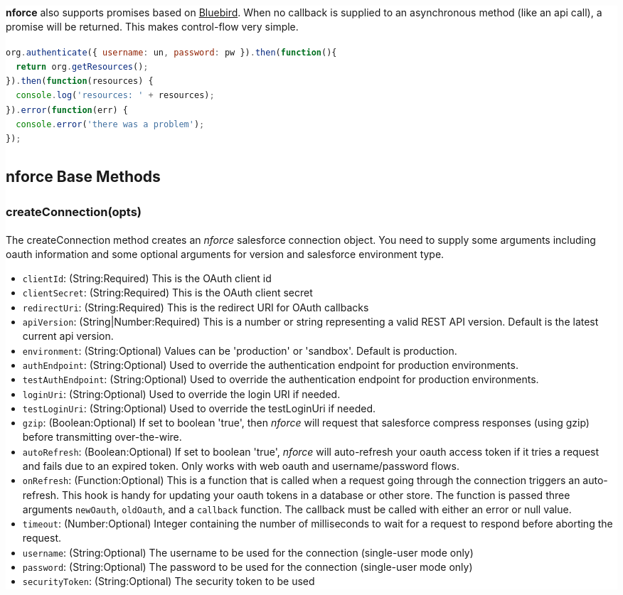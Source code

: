**nforce** also supports promises based on
[Bluebird](https://github.com/petkaantonov/bluebird). When no
callback is supplied to an asynchronous method (like an api call),
a promise will be returned. This makes control-flow very simple.

```js
org.authenticate({ username: un, password: pw }).then(function(){
  return org.getResources();
}).then(function(resources) {
  console.log('resources: ' + resources);
}).error(function(err) {
  console.error('there was a problem');
});
```

## nforce Base Methods

### createConnection(opts)

The createConnection method creates an *nforce* salesforce connection
object.
You need to supply some arguments including oauth information and
some optional arguments for version and salesforce environment type.

* `clientId`: (String:Required) This is the OAuth client id
* `clientSecret`: (String:Required) This is the OAuth client secret
* `redirectUri`: (String:Required) This is the redirect URI for OAuth
callbacks
* `apiVersion`: (String|Number:Required) This is a number or string
representing a valid REST API version. Default is the latest current
api version.
* `environment`: (String:Optional) Values can be 'production' or
'sandbox'.
Default is production.
* `authEndpoint`: (String:Optional) Used to override the
authentication endpoint for production environments.
* `testAuthEndpoint`: (String:Optional) Used to override the
authentication endpoint for production environments.
* `loginUri`: (String:Optional) Used to override the login URI if
needed.
* `testLoginUri`: (String:Optional) Used to override the testLoginUri
if needed.
* `gzip`: (Boolean:Optional) If set to boolean 'true', then *nforce*
will request that salesforce compress responses (using gzip) before
transmitting over-the-wire.
* `autoRefresh`: (Boolean:Optional) If set to boolean 'true',
*nforce* will auto-refresh your oauth access token if it tries a
request and fails due to an expired token. Only works with web oauth
and username/password flows.
* `onRefresh`: (Function:Optional) This is a function that is called
when a request going through the connection triggers an auto-refresh.
This hook is handy for updating your oauth tokens in a database or
other store. The function is passed three arguments `newOauth`,
`oldOauth`, and a `callback`
function. The callback must be called with either an error or null
value.
* `timeout`: (Number:Optional) Integer containing the number of
milliseconds
to wait for a request to respond before aborting the request.
* `username`: (String:Optional) The username to be used
for the connection (single-user mode only)
* `password`: (String:Optional) The password to be used
for the connection (single-user mode only)
* `securityToken`: (String:Optional) The security token to be used